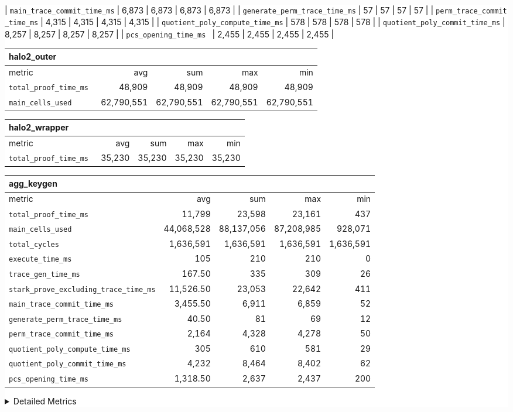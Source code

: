 | `main_trace_commit_time_ms` |  6,873 |  6,873 |  6,873 |  6,873 |
| `generate_perm_trace_time_ms` |  57 |  57 |  57 |  57 |
| `perm_trace_commit_time_ms` |  4,315 |  4,315 |  4,315 |  4,315 |
| `quotient_poly_compute_time_ms` |  578 |  578 |  578 |  578 |
| `quotient_poly_commit_time_ms` |  8,257 |  8,257 |  8,257 |  8,257 |
| `pcs_opening_time_ms ` |  2,455 |  2,455 |  2,455 |  2,455 |

| halo2_outer |||||
|:---|---:|---:|---:|---:|
|metric|avg|sum|max|min|
| `total_proof_time_ms ` |  48,909 |  48,909 |  48,909 |  48,909 |
| `main_cells_used     ` |  62,790,551 |  62,790,551 |  62,790,551 |  62,790,551 |

| halo2_wrapper |||||
|:---|---:|---:|---:|---:|
|metric|avg|sum|max|min|
| `total_proof_time_ms ` |  35,230 |  35,230 |  35,230 |  35,230 |

| agg_keygen |||||
|:---|---:|---:|---:|---:|
|metric|avg|sum|max|min|
| `total_proof_time_ms ` |  11,799 |  23,598 |  23,161 |  437 |
| `main_cells_used     ` |  44,068,528 |  88,137,056 |  87,208,985 |  928,071 |
| `total_cycles        ` |  1,636,591 |  1,636,591 |  1,636,591 |  1,636,591 |
| `execute_time_ms     ` |  105 |  210 |  210 |  0 |
| `trace_gen_time_ms   ` |  167.50 |  335 |  309 |  26 |
| `stark_prove_excluding_trace_time_ms` |  11,526.50 |  23,053 |  22,642 |  411 |
| `main_trace_commit_time_ms` |  3,455.50 |  6,911 |  6,859 |  52 |
| `generate_perm_trace_time_ms` |  40.50 |  81 |  69 |  12 |
| `perm_trace_commit_time_ms` |  2,164 |  4,328 |  4,278 |  50 |
| `quotient_poly_compute_time_ms` |  305 |  610 |  581 |  29 |
| `quotient_poly_commit_time_ms` |  4,232 |  8,464 |  8,402 |  62 |
| `pcs_opening_time_ms ` |  1,318.50 |  2,637 |  2,437 |  200 |



<details>
<summary>Detailed Metrics</summary>
